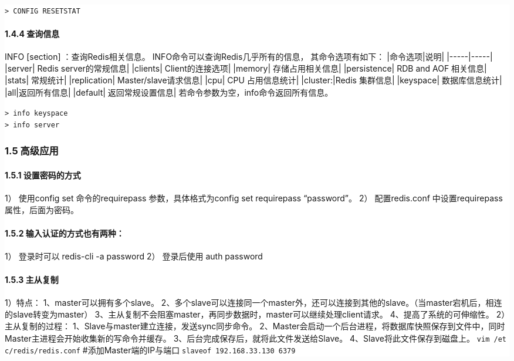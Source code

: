 `> CONFIG RESETSTAT`
#### 1.4.4 查询信息
INFO [section] ：查询Redis相关信息。
INFO命令可以查询Redis几乎所有的信息，
其命令选项有如下：
|命令选项|说明|
|-----|-----|
|server| Redis server的常规信息|
|clients| Client的连接选项|
|memory| 存储占用相关信息|
|persistence| RDB and AOF 相关信息|
|stats| 常规统计|
|replication| Master/slave请求信息|
|cpu| CPU 占用信息统计|
|cluster:|Redis 集群信息|
|keyspace| 数据库信息统计|
|all|返回所有信息|
|default| 返回常规设置信息|
若命令参数为空，info命令返回所有信息。
```
> info keyspace
> info server
```
### 1.5 高级应用
#### 1.5.1 设置密码的方式
1） 使用config set 命令的requirepass 参数，具体格式为config set requirepass “password”。
2） 配置redis.conf 中设置requirepass属性，后面为密码。
#### 1.5.2 输入认证的方式也有两种：
1） 登录时可以 redis-cli -a password
2） 登录后使用 auth password
#### 1.5.3 主从复制
1）特点：
1、master可以拥有多个slave。
2、多个slave可以连接同一个master外，还可以连接到其他的slave。（当master宕机后，相连的slave转变为master）
3、主从复制不会阻塞master，再同步数据时，master可以继续处理client请求。
4、提高了系统的可伸缩性。
2）主从复制的过程：
1、Slave与master建立连接，发送sync同步命令。
2、Master会启动一个后台进程，将数据库快照保存到文件中，同时Master主进程会开始收集新的写命令并缓存。
3、后台完成保存后，就将此文件发送给Slave。
4、Slave将此文件保存到磁盘上。
`vim /etc/redis/redis.conf`
#添加Master端的IP与端口
`slaveof 192.168.33.130 6379  `
